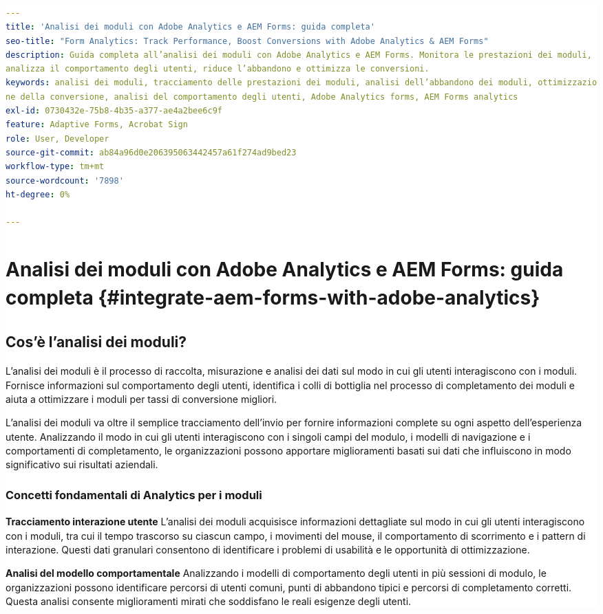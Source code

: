 ```yaml
---
title: 'Analisi dei moduli con Adobe Analytics e AEM Forms: guida completa'
seo-title: "Form Analytics: Track Performance, Boost Conversions with Adobe Analytics & AEM Forms"
description: Guida completa all’analisi dei moduli con Adobe Analytics e AEM Forms. Monitora le prestazioni dei moduli, analizza il comportamento degli utenti, riduce l’abbandono e ottimizza le conversioni.
keywords: analisi dei moduli, tracciamento delle prestazioni dei moduli, analisi dell’abbandono dei moduli, ottimizzazione della conversione, analisi del comportamento degli utenti, Adobe Analytics forms, AEM Forms analytics
exl-id: 0730432e-75b8-4b35-a377-ae4a2bee6c9f
feature: Adaptive Forms, Acrobat Sign
role: User, Developer
source-git-commit: ab84a96d0e206395063442457a61f274ad9bed23
workflow-type: tm+mt
source-wordcount: '7898'
ht-degree: 0%

---
```



# Analisi dei moduli con Adobe Analytics e AEM Forms: guida completa {#integrate-aem-forms-with-adobe-analytics}

## Cos’è l’analisi dei moduli?

L’analisi dei moduli è il processo di raccolta, misurazione e analisi dei dati sul modo in cui gli utenti interagiscono con i moduli. Fornisce informazioni sul comportamento degli utenti, identifica i colli di bottiglia nel processo di completamento dei moduli e aiuta a ottimizzare i moduli per tassi di conversione migliori.

L’analisi dei moduli va oltre il semplice tracciamento dell’invio per fornire informazioni complete su ogni aspetto dell’esperienza utente. Analizzando il modo in cui gli utenti interagiscono con i singoli campi del modulo, i modelli di navigazione e i comportamenti di completamento, le organizzazioni possono apportare miglioramenti basati sui dati che influiscono in modo significativo sui risultati aziendali.

### Concetti fondamentali di Analytics per i moduli

**Tracciamento interazione utente**
L’analisi dei moduli acquisisce informazioni dettagliate sul modo in cui gli utenti interagiscono con i moduli, tra cui il tempo trascorso su ciascun campo, i movimenti del mouse, il comportamento di scorrimento e i pattern di interazione. Questi dati granulari consentono di identificare i problemi di usabilità e le opportunità di ottimizzazione.

**Analisi del modello comportamentale**
Analizzando i modelli di comportamento degli utenti in più sessioni di modulo, le organizzazioni possono identificare percorsi di utenti comuni, punti di abbandono tipici e percorsi di completamento corretti. Questa analisi consente miglioramenti mirati che soddisfano le reali esigenze degli utenti.

